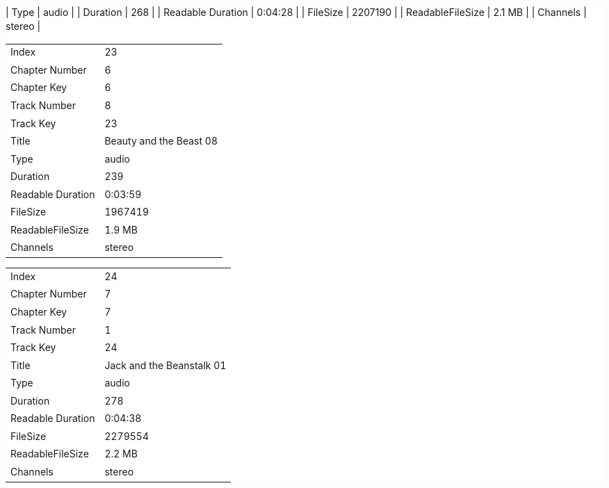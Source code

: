 | Type | audio |
| Duration | 268 |
| Readable Duration | 0:04:28 |
| FileSize | 2207190 |
| ReadableFileSize | 2.1 MB |
| Channels | stereo |

|  |  |
| - | - |
| Index | 23 |
| Chapter Number | 6 |
| Chapter Key | 6 |
| Track Number | 8 |
| Track Key | 23 |
| Title | Beauty and the Beast 08 |
| Type | audio |
| Duration | 239 |
| Readable Duration | 0:03:59 |
| FileSize | 1967419 |
| ReadableFileSize | 1.9 MB |
| Channels | stereo |

|  |  |
| - | - |
| Index | 24 |
| Chapter Number | 7 |
| Chapter Key | 7 |
| Track Number | 1 |
| Track Key | 24 |
| Title | Jack and the Beanstalk 01 |
| Type | audio |
| Duration | 278 |
| Readable Duration | 0:04:38 |
| FileSize | 2279554 |
| ReadableFileSize | 2.2 MB |
| Channels | stereo |

